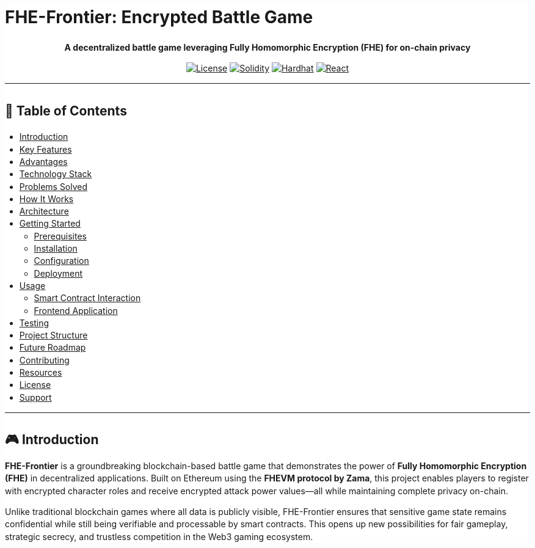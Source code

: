 # FHE-Frontier: Encrypted Battle Game

<div align="center">

**A decentralized battle game leveraging Fully Homomorphic Encryption (FHE) for on-chain privacy**

[![License](https://img.shields.io/badge/license-BSD--3--Clause--Clear-blue.svg)](LICENSE)
[![Solidity](https://img.shields.io/badge/Solidity-0.8.27-363636?logo=solidity)](https://soliditylang.org/)
[![Hardhat](https://img.shields.io/badge/Built%20with-Hardhat-yellow)](https://hardhat.org/)
[![React](https://img.shields.io/badge/Frontend-React-61DAFB?logo=react)](https://react.dev/)

</div>

---

## 📖 Table of Contents

- [Introduction](#-introduction)
- [Key Features](#-key-features)
- [Advantages](#-advantages)
- [Technology Stack](#-technology-stack)
- [Problems Solved](#-problems-solved)
- [How It Works](#-how-it-works)
- [Architecture](#-architecture)
- [Getting Started](#-getting-started)
  - [Prerequisites](#prerequisites)
  - [Installation](#installation)
  - [Configuration](#configuration)
  - [Deployment](#deployment)
- [Usage](#-usage)
  - [Smart Contract Interaction](#smart-contract-interaction)
  - [Frontend Application](#frontend-application)
- [Testing](#-testing)
- [Project Structure](#-project-structure)
- [Future Roadmap](#-future-roadmap)
- [Contributing](#-contributing)
- [Resources](#-resources)
- [License](#-license)
- [Support](#-support)

---

## 🎮 Introduction

**FHE-Frontier** is a groundbreaking blockchain-based battle game that demonstrates the power of **Fully Homomorphic Encryption (FHE)** in decentralized applications. Built on Ethereum using the **FHEVM protocol by Zama**, this project enables players to register with encrypted character roles and receive encrypted attack power values—all while maintaining complete privacy on-chain.

Unlike traditional blockchain games where all data is publicly visible, FHE-Frontier ensures that sensitive game state remains confidential while still being verifiable and processable by smart contracts. This opens up new possibilities for fair gameplay, strategic secrecy, and trustless competition in the Web3 gaming ecosystem.
